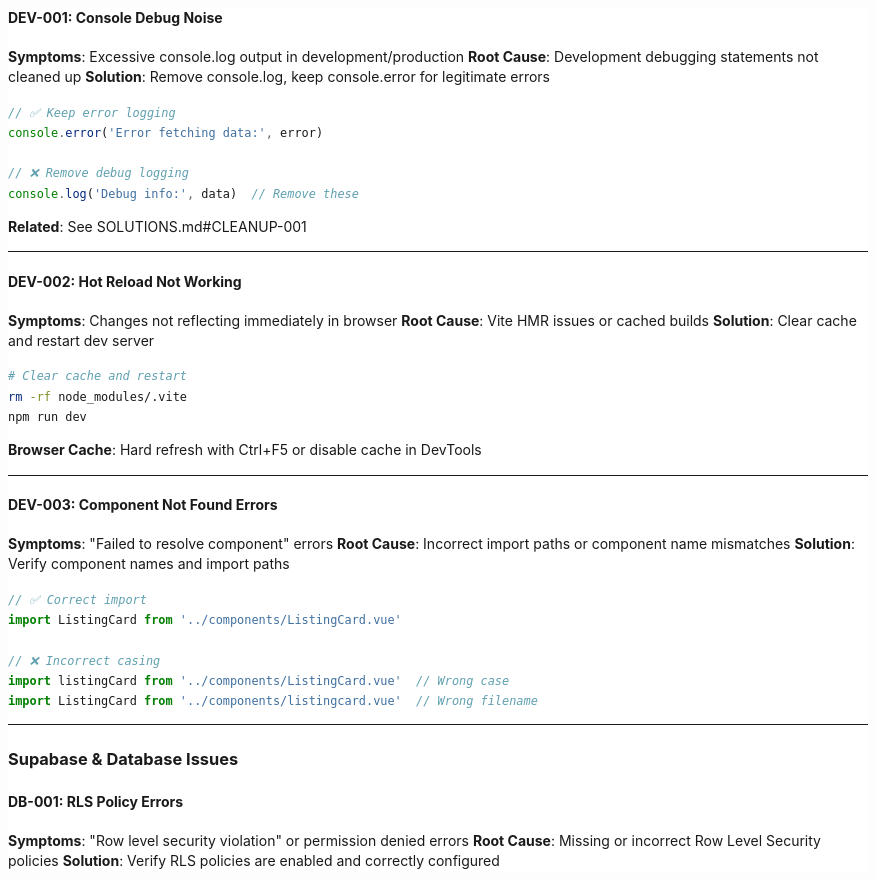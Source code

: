 #### DEV-001: Console Debug Noise
**Symptoms**: Excessive console.log output in development/production
**Root Cause**: Development debugging statements not cleaned up
**Solution**: Remove console.log, keep console.error for legitimate errors

```javascript
// ✅ Keep error logging
console.error('Error fetching data:', error)

// ❌ Remove debug logging
console.log('Debug info:', data)  // Remove these
```

**Related**: See SOLUTIONS.md#CLEANUP-001

---

#### DEV-002: Hot Reload Not Working
**Symptoms**: Changes not reflecting immediately in browser
**Root Cause**: Vite HMR issues or cached builds
**Solution**: Clear cache and restart dev server

```bash
# Clear cache and restart
rm -rf node_modules/.vite
npm run dev
```

**Browser Cache**: Hard refresh with Ctrl+F5 or disable cache in DevTools

---

#### DEV-003: Component Not Found Errors
**Symptoms**: "Failed to resolve component" errors
**Root Cause**: Incorrect import paths or component name mismatches
**Solution**: Verify component names and import paths

```javascript
// ✅ Correct import
import ListingCard from '../components/ListingCard.vue'

// ❌ Incorrect casing
import listingCard from '../components/ListingCard.vue'  // Wrong case
import ListingCard from '../components/listingcard.vue'  // Wrong filename
```

---

### Supabase & Database Issues

#### DB-001: RLS Policy Errors
**Symptoms**: "Row level security violation" or permission denied errors
**Root Cause**: Missing or incorrect Row Level Security policies
**Solution**: Verify RLS policies are enabled and correctly configured
